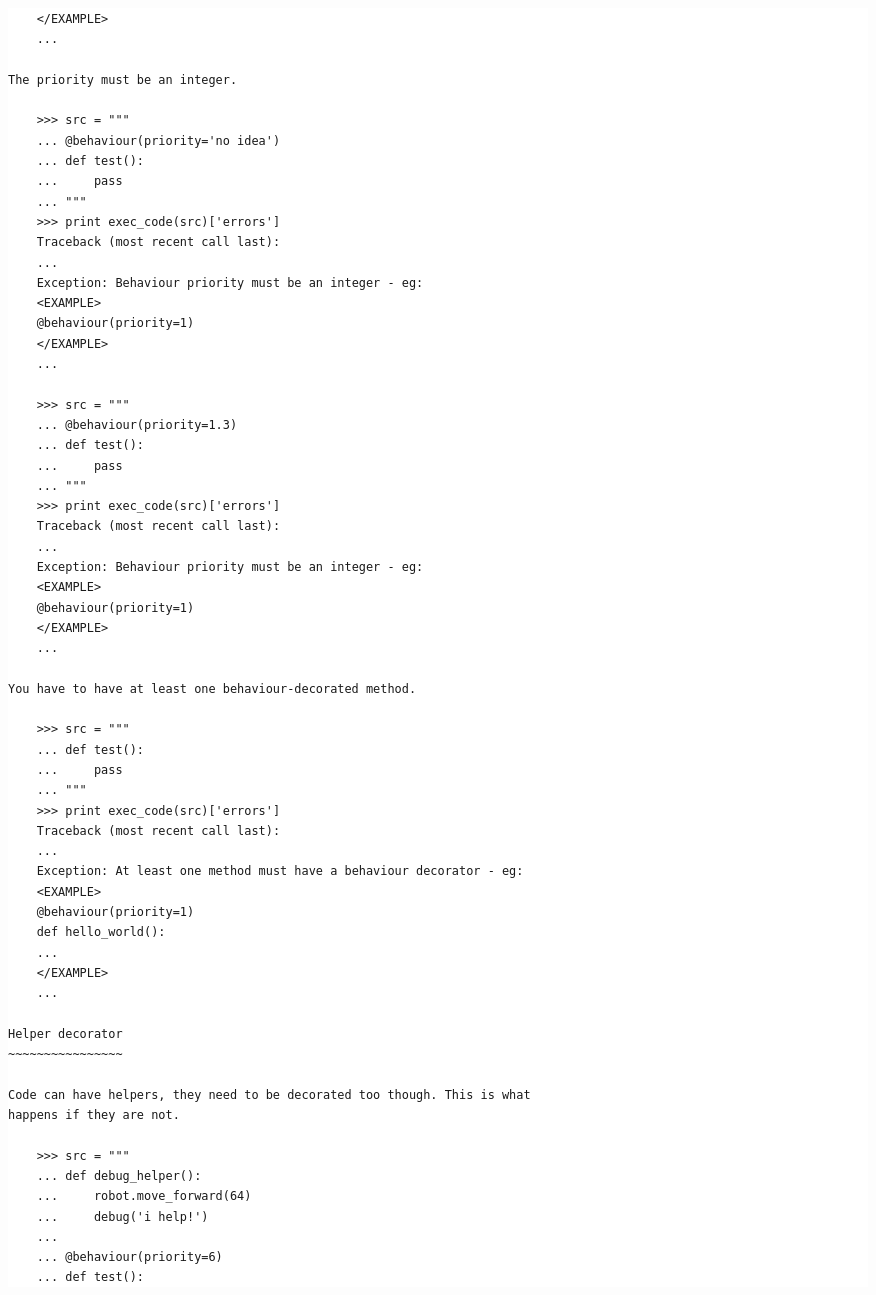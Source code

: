 ~~~~~~~~~~~~~~~~~~~
    </EXAMPLE>
    ...

The priority must be an integer.

    >>> src = """
    ... @behaviour(priority='no idea')
    ... def test():
    ...     pass
    ... """
    >>> print exec_code(src)['errors']
    Traceback (most recent call last):
    ...
    Exception: Behaviour priority must be an integer - eg:
    <EXAMPLE>
    @behaviour(priority=1)
    </EXAMPLE>
    ...

    >>> src = """
    ... @behaviour(priority=1.3)
    ... def test():
    ...     pass
    ... """
    >>> print exec_code(src)['errors']
    Traceback (most recent call last):
    ...
    Exception: Behaviour priority must be an integer - eg:
    <EXAMPLE>
    @behaviour(priority=1)
    </EXAMPLE>
    ...

You have to have at least one behaviour-decorated method.

    >>> src = """
    ... def test():
    ...     pass
    ... """
    >>> print exec_code(src)['errors']
    Traceback (most recent call last):
    ...
    Exception: At least one method must have a behaviour decorator - eg:
    <EXAMPLE>
    @behaviour(priority=1)
    def hello_world():
    ...
    </EXAMPLE>
    ...

Helper decorator
~~~~~~~~~~~~~~~~

Code can have helpers, they need to be decorated too though. This is what
happens if they are not.

    >>> src = """
    ... def debug_helper():
    ...     robot.move_forward(64)
    ...     debug('i help!')
    ...
    ... @behaviour(priority=6)
    ... def test():
~~~~~~~~~~~~~~~~~~~
